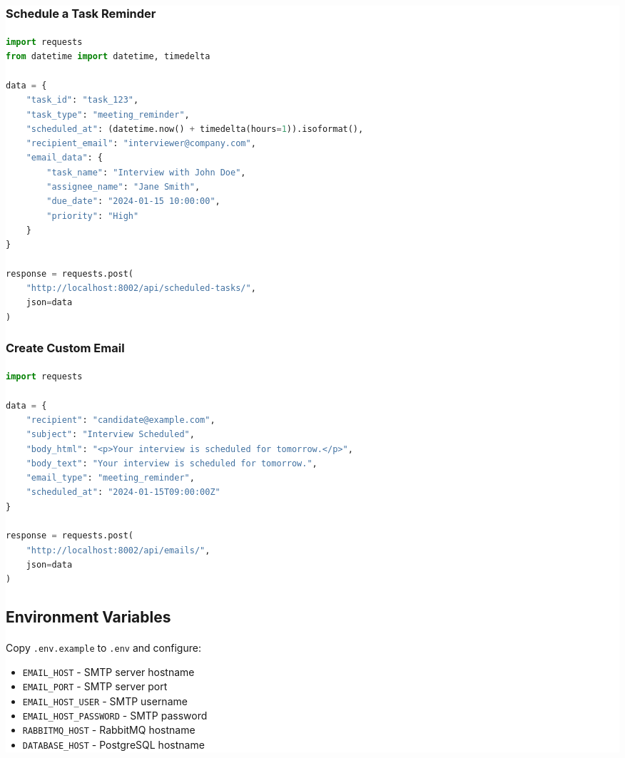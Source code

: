 ### Schedule a Task Reminder

```python
import requests
from datetime import datetime, timedelta

data = {
    "task_id": "task_123",
    "task_type": "meeting_reminder",
    "scheduled_at": (datetime.now() + timedelta(hours=1)).isoformat(),
    "recipient_email": "interviewer@company.com",
    "email_data": {
        "task_name": "Interview with John Doe",
        "assignee_name": "Jane Smith",
        "due_date": "2024-01-15 10:00:00",
        "priority": "High"
    }
}

response = requests.post(
    "http://localhost:8002/api/scheduled-tasks/",
    json=data
)
```

### Create Custom Email

```python
import requests

data = {
    "recipient": "candidate@example.com",
    "subject": "Interview Scheduled",
    "body_html": "<p>Your interview is scheduled for tomorrow.</p>",
    "body_text": "Your interview is scheduled for tomorrow.",
    "email_type": "meeting_reminder",
    "scheduled_at": "2024-01-15T09:00:00Z"
}

response = requests.post(
    "http://localhost:8002/api/emails/",
    json=data
)
```

## Environment Variables

Copy `.env.example` to `.env` and configure:

- `EMAIL_HOST` - SMTP server hostname
- `EMAIL_PORT` - SMTP server port
- `EMAIL_HOST_USER` - SMTP username
- `EMAIL_HOST_PASSWORD` - SMTP password
- `RABBITMQ_HOST` - RabbitMQ hostname
- `DATABASE_HOST` - PostgreSQL hostname
